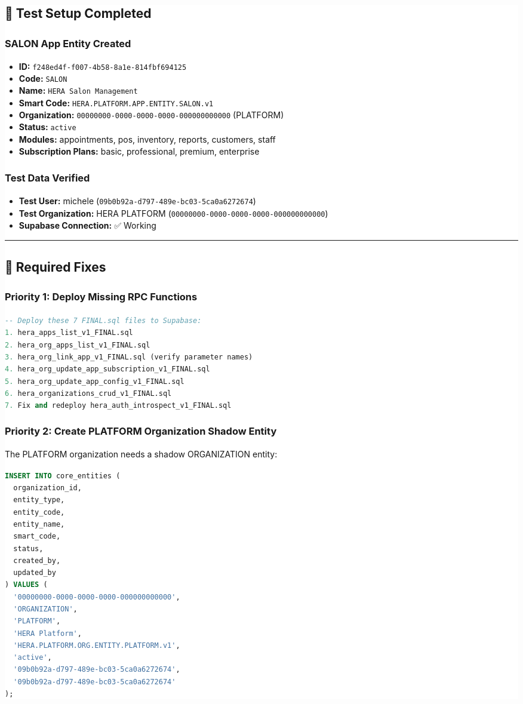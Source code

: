 
## 🎯 Test Setup Completed

### SALON App Entity Created
- **ID:** `f248ed4f-f007-4b58-8a1e-814fbf694125`
- **Code:** `SALON`
- **Name:** `HERA Salon Management`
- **Smart Code:** `HERA.PLATFORM.APP.ENTITY.SALON.v1`
- **Organization:** `00000000-0000-0000-0000-000000000000` (PLATFORM)
- **Status:** `active`
- **Modules:** appointments, pos, inventory, reports, customers, staff
- **Subscription Plans:** basic, professional, premium, enterprise

### Test Data Verified
- **Test User:** michele (`09b0b92a-d797-489e-bc03-5ca0a6272674`)
- **Test Organization:** HERA PLATFORM (`00000000-0000-0000-0000-000000000000`)
- **Supabase Connection:** ✅ Working

---

## 🔧 Required Fixes

### Priority 1: Deploy Missing RPC Functions

```sql
-- Deploy these 7 FINAL.sql files to Supabase:
1. hera_apps_list_v1_FINAL.sql
2. hera_org_apps_list_v1_FINAL.sql
3. hera_org_link_app_v1_FINAL.sql (verify parameter names)
4. hera_org_update_app_subscription_v1_FINAL.sql
5. hera_org_update_app_config_v1_FINAL.sql
6. hera_organizations_crud_v1_FINAL.sql
7. Fix and redeploy hera_auth_introspect_v1_FINAL.sql
```

### Priority 2: Create PLATFORM Organization Shadow Entity

The PLATFORM organization needs a shadow ORGANIZATION entity:

```sql
INSERT INTO core_entities (
  organization_id,
  entity_type,
  entity_code,
  entity_name,
  smart_code,
  status,
  created_by,
  updated_by
) VALUES (
  '00000000-0000-0000-0000-000000000000',
  'ORGANIZATION',
  'PLATFORM',
  'HERA Platform',
  'HERA.PLATFORM.ORG.ENTITY.PLATFORM.v1',
  'active',
  '09b0b92a-d797-489e-bc03-5ca0a6272674',
  '09b0b92a-d797-489e-bc03-5ca0a6272674'
);
```
